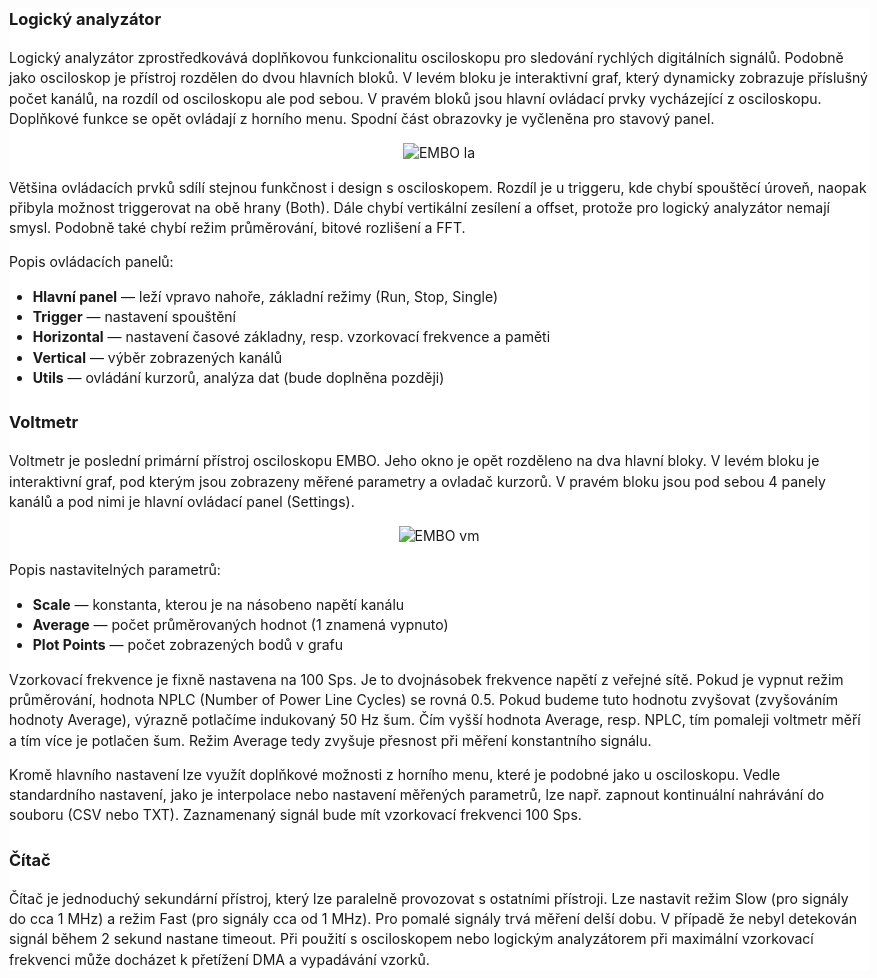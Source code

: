 ### Logický analyzátor
Logický analyzátor zprostředkovává doplňkovou funkcionalitu osciloskopu pro sledování rychlých digitálních signálů. Podobně jako osciloskop je přístroj rozdělen do dvou hlavních bloků. V levém bloku je interaktivní graf, který dynamicky zobrazuje příslušný počet kanálů, na rozdíl od osciloskopu ale pod sebou. V pravém bloků jsou hlavní ovládací prvky vycházející z osciloskopu. Doplňkové funkce se opět ovládají z horního menu. Spodní část obrazovky je vyčleněna pro stavový panel.

<div align="center" margin="0" padding="0">
<img src="https://raw.githubusercontent.com/parezj/EMBO/master/screenshots/la.png" alt="EMBO la" width="800">
</div>

Většina ovládacích prvků sdílí stejnou funkčnost i design s osciloskopem. Rozdíl je u triggeru, kde chybí spouštěcí úroveň, naopak přibyla možnost triggerovat na obě hrany (Both). Dále chybí vertikální zesílení a offset, protože pro logický analyzátor nemají smysl. Podobně také chybí režim průměrování, bitové rozlišení a FFT.

Popis ovládacích panelů: 
- **Hlavní panel** — leží vpravo nahoře, základní režimy (Run, Stop, Single)
- **Trigger** — nastavení spouštění
- **Horizontal** — nastavení časové základny, resp. vzorkovací frekvence a paměti
- **Vertical** — výběr zobrazených kanálů
- **Utils** — ovládání kurzorů, analýza dat (bude doplněna později)

### Voltmetr 
Voltmetr je poslední primární přístroj osciloskopu EMBO. Jeho okno je opět rozděleno na dva hlavní bloky. V levém bloku je interaktivní graf, pod kterým jsou zobrazeny měřené parametry a ovladač kurzorů. V pravém bloku jsou pod sebou 4 panely kanálů a pod nimi je hlavní ovládací panel (Settings).

<div align="center" margin="0" padding="0">
<img src="https://raw.githubusercontent.com/parezj/EMBO/master/screenshots/vm.png" alt="EMBO vm" width="800">
</div>

Popis nastavitelných parametrů:
- **Scale** — konstanta, kterou je na násobeno napětí kanálu 
- **Average** — počet průměrovaných hodnot (1 znamená vypnuto)
- **Plot Points** — počet zobrazených bodů v grafu

Vzorkovací frekvence je fixně nastavena na 100 Sps. Je to dvojnásobek frekvence napětí z veřejné sítě. Pokud je vypnut režim průměrování, hodnota NPLC (Number of Power Line Cycles) se rovná 0.5. Pokud budeme tuto hodnotu zvyšovat (zvyšováním hodnoty Average), výrazně potlačíme indukovaný 50 Hz šum. Čím vyšší hodnota Average, resp. NPLC, tím pomaleji voltmetr měří a tím více je potlačen šum. Režim Average tedy zvyšuje přesnost při měření konstantního signálu.

Kromě hlavního nastavení lze využít doplňkové možnosti z horního menu, které je podobné jako u osciloskopu. Vedle standardního nastavení, jako je interpolace nebo nastavení měřených parametrů, lze např. zapnout kontinuální nahrávání do souboru (CSV nebo TXT). Zaznamenaný signál bude mít vzorkovací frekvenci 100 Sps.

### Čítač 
Čítač je jednoduchý sekundární přístroj, který lze paralelně provozovat s ostatními přístroji. Lze nastavit režim Slow (pro signály do cca 1 MHz) a režim Fast (pro signály cca od 1 MHz). Pro pomalé signály trvá měření delší dobu. V případě že nebyl detekován signál během 2 sekund nastane timeout. Při použití s osciloskopem nebo logickým analyzátorem při maximální vzorkovací frekvenci může docházet k přetížení DMA a vypadávání vzorků.
